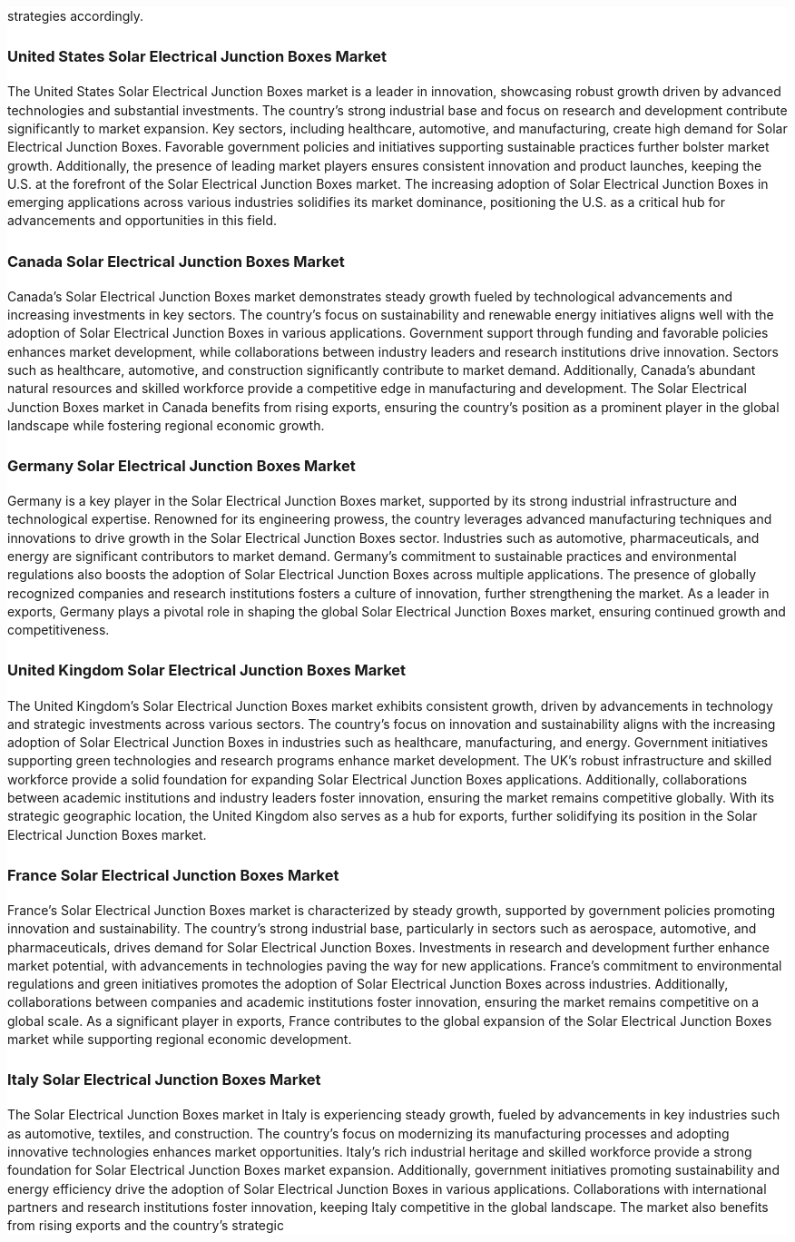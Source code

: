 strategies accordingly.</p><h3>United States Solar Electrical Junction Boxes Market</h3><p>The United States Solar Electrical Junction Boxes market is a leader in innovation, showcasing robust growth driven by advanced technologies and substantial investments. The country&rsquo;s strong industrial base and focus on research and development contribute significantly to market expansion. Key sectors, including healthcare, automotive, and manufacturing, create high demand for Solar Electrical Junction Boxes. Favorable government policies and initiatives supporting sustainable practices further bolster market growth. Additionally, the presence of leading market players ensures consistent innovation and product launches, keeping the U.S. at the forefront of the Solar Electrical Junction Boxes market. The increasing adoption of Solar Electrical Junction Boxes in emerging applications across various industries solidifies its market dominance, positioning the U.S. as a critical hub for advancements and opportunities in this field.</p><h3>Canada Solar Electrical Junction Boxes Market</h3><p>Canada&rsquo;s Solar Electrical Junction Boxes market demonstrates steady growth fueled by technological advancements and increasing investments in key sectors. The country&rsquo;s focus on sustainability and renewable energy initiatives aligns well with the adoption of Solar Electrical Junction Boxes in various applications. Government support through funding and favorable policies enhances market development, while collaborations between industry leaders and research institutions drive innovation. Sectors such as healthcare, automotive, and construction significantly contribute to market demand. Additionally, Canada&rsquo;s abundant natural resources and skilled workforce provide a competitive edge in manufacturing and development. The Solar Electrical Junction Boxes market in Canada benefits from rising exports, ensuring the country&rsquo;s position as a prominent player in the global landscape while fostering regional economic growth.</p><h3>Germany Solar Electrical Junction Boxes Market</h3><p>Germany is a key player in the Solar Electrical Junction Boxes market, supported by its strong industrial infrastructure and technological expertise. Renowned for its engineering prowess, the country leverages advanced manufacturing techniques and innovations to drive growth in the Solar Electrical Junction Boxes sector. Industries such as automotive, pharmaceuticals, and energy are significant contributors to market demand. Germany&rsquo;s commitment to sustainable practices and environmental regulations also boosts the adoption of Solar Electrical Junction Boxes across multiple applications. The presence of globally recognized companies and research institutions fosters a culture of innovation, further strengthening the market. As a leader in exports, Germany plays a pivotal role in shaping the global Solar Electrical Junction Boxes market, ensuring continued growth and competitiveness.</p><h3>United Kingdom Solar Electrical Junction Boxes Market</h3><p>The United Kingdom&rsquo;s Solar Electrical Junction Boxes market exhibits consistent growth, driven by advancements in technology and strategic investments across various sectors. The country&rsquo;s focus on innovation and sustainability aligns with the increasing adoption of Solar Electrical Junction Boxes in industries such as healthcare, manufacturing, and energy. Government initiatives supporting green technologies and research programs enhance market development. The UK&rsquo;s robust infrastructure and skilled workforce provide a solid foundation for expanding Solar Electrical Junction Boxes applications. Additionally, collaborations between academic institutions and industry leaders foster innovation, ensuring the market remains competitive globally. With its strategic geographic location, the United Kingdom also serves as a hub for exports, further solidifying its position in the Solar Electrical Junction Boxes market.</p><h3>France Solar Electrical Junction Boxes Market</h3><p>France&rsquo;s Solar Electrical Junction Boxes market is characterized by steady growth, supported by government policies promoting innovation and sustainability. The country&rsquo;s strong industrial base, particularly in sectors such as aerospace, automotive, and pharmaceuticals, drives demand for Solar Electrical Junction Boxes. Investments in research and development further enhance market potential, with advancements in technologies paving the way for new applications. France&rsquo;s commitment to environmental regulations and green initiatives promotes the adoption of Solar Electrical Junction Boxes across industries. Additionally, collaborations between companies and academic institutions foster innovation, ensuring the market remains competitive on a global scale. As a significant player in exports, France contributes to the global expansion of the Solar Electrical Junction Boxes market while supporting regional economic development.</p><h3>Italy Solar Electrical Junction Boxes Market</h3><p>The Solar Electrical Junction Boxes market in Italy is experiencing steady growth, fueled by advancements in key industries such as automotive, textiles, and construction. The country&rsquo;s focus on modernizing its manufacturing processes and adopting innovative technologies enhances market opportunities. Italy&rsquo;s rich industrial heritage and skilled workforce provide a strong foundation for Solar Electrical Junction Boxes market expansion. Additionally, government initiatives promoting sustainability and energy efficiency drive the adoption of Solar Electrical Junction Boxes in various applications. Collaborations with international partners and research institutions foster innovation, keeping Italy competitive in the global landscape. The market also benefits from rising exports and the country&rsquo;s strategic